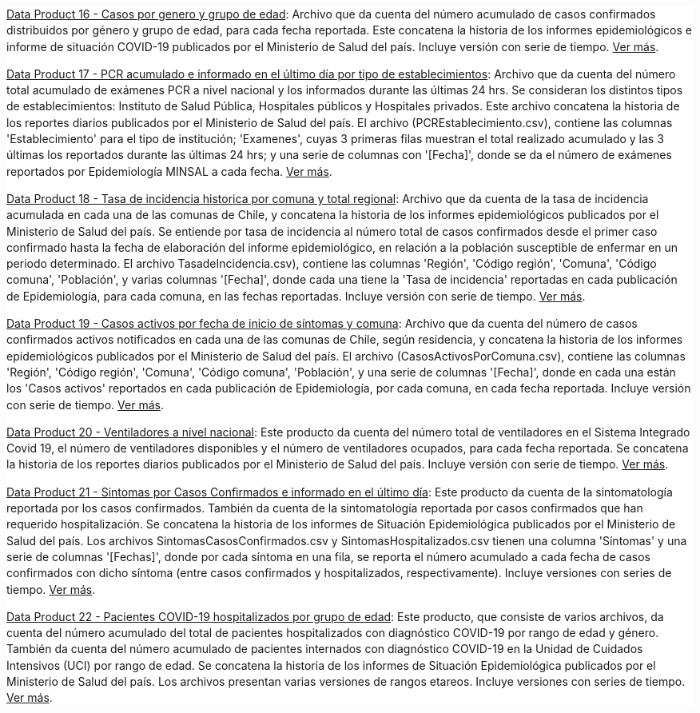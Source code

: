 [Data Product 16 - Casos por genero y grupo de edad](output/producto16): Archivo que da cuenta del número acumulado de casos confirmados distribuidos por género y grupo de edad, para cada fecha reportada. Este concatena la historia de los informes epidemiológicos e informe de situación COVID-19 publicados por el Ministerio de Salud del país. Incluye versión con serie de tiempo. [Ver más](output/producto16).

[Data Product 17 - PCR acumulado e informado en el último día por tipo de establecimientos](output/producto17): Archivo que da cuenta del número total acumulado de exámenes PCR a nivel nacional y los informados durante las últimas 24 hrs. Se consideran los distintos tipos de establecimientos: Instituto de Salud Pública, Hospitales públicos y Hospitales privados. Este archivo concatena la historia de los reportes diarios publicados por el Ministerio de Salud del país. El archivo (PCREstablecimiento.csv), contiene las columnas 'Establecimiento' para el tipo de institución; 'Examenes', cuyas 3 primeras filas muestran el total realizado acumulado y las 3 últimas los reportados durante las últimas 24 hrs; y una serie de columnas con '[Fecha]', donde se da el número de exámenes reportados por Epidemiología MINSAL a cada fecha. [Ver más](output/producto17).

[Data Product 18 - Tasa de incidencia historica por comuna y total regional](output/producto18): Archivo que da cuenta de la tasa de incidencia acumulada en cada una de las comunas de Chile, y concatena la historia de los informes epidemiológicos publicados por el Ministerio de Salud del país. Se entiende por tasa de incidencia al número total de casos confirmados desde el primer caso confirmado hasta la fecha de elaboración del informe epidemiológico, en relación a la población susceptible de enfermar en un periodo determinado. El archivo TasadeIncidencia.csv), contiene las columnas 'Región', 'Código región', 'Comuna', 'Código comuna', 'Población', y varias columnas '[Fecha]', donde cada una tiene la 'Tasa de incidencia' reportadas en cada publicación de Epidemiología, para cada comuna, en las fechas reportadas. Incluye versión con serie de tiempo. [Ver más](output/producto18).

[Data Product 19 - Casos activos por fecha de inicio de síntomas y comuna](output/producto19): Archivo que da cuenta del número de casos confirmados activos notificados en cada una de las comunas de Chile, según residencia, y concatena la historia de los informes epidemiológicos publicados por el Ministerio de Salud del país. El archivo (CasosActivosPorComuna.csv), contiene las columnas 'Región', 'Código región', 'Comuna', 'Código comuna', 'Población', y una serie de columnas '[Fecha]', donde en cada una están los 'Casos activos' reportados en cada publicación de Epidemiología, por cada comuna, en cada fecha reportada. Incluye versión con serie de tiempo. [Ver más](output/producto19).

[Data Product 20 - Ventiladores a nivel nacional](output/producto20): Este producto da cuenta del número total de ventiladores en el Sistema Integrado Covid 19, el número de ventiladores disponibles y el número de ventiladores ocupados, para cada fecha reportada.  Se concatena la historia de los reportes diarios publicados por el Ministerio de Salud del país. Incluye versión con serie de tiempo. [Ver más](output/producto20).

[Data Product 21 - Sintomas por Casos Confirmados e informado en el último día](output/producto21): Este producto da cuenta de la sintomatología reportada por los casos confirmados. También da cuenta de la sintomatología reportada por casos confirmados que han requerido hospitalización. Se concatena la historia de los informes de Situación Epidemiológica publicados por el Ministerio de Salud del país. Los archivos SintomasCasosConfirmados.csv y SintomasHospitalizados.csv tienen una columna 'Síntomas' y una serie de columnas '[Fechas]', donde por cada síntoma en una fila, se reporta el número acumulado a cada fecha de casos confirmados con dicho síntoma (entre casos confirmados y hospitalizados, respectivamente). Incluye versiones con series de tiempo. [Ver más](output/producto21).

[Data Product 22 - Pacientes COVID-19 hospitalizados por grupo de edad](output/producto22): Este producto, que consiste de varios archivos, da cuenta del número acumulado del total de pacientes hospitalizados con diagnóstico COVID-19 por rango de edad y género. También da cuenta del número acumulado de pacientes internados con diagnóstico COVID-19 en la Unidad de Cuidados Intensivos (UCI) por rango de edad. Se concatena la historia de los informes de Situación Epidemiológica publicados por el Ministerio de Salud del país. Los archivos presentan varias versiones de rangos etareos. Incluye versiones con series de tiempo. [Ver más](output/producto22). 
